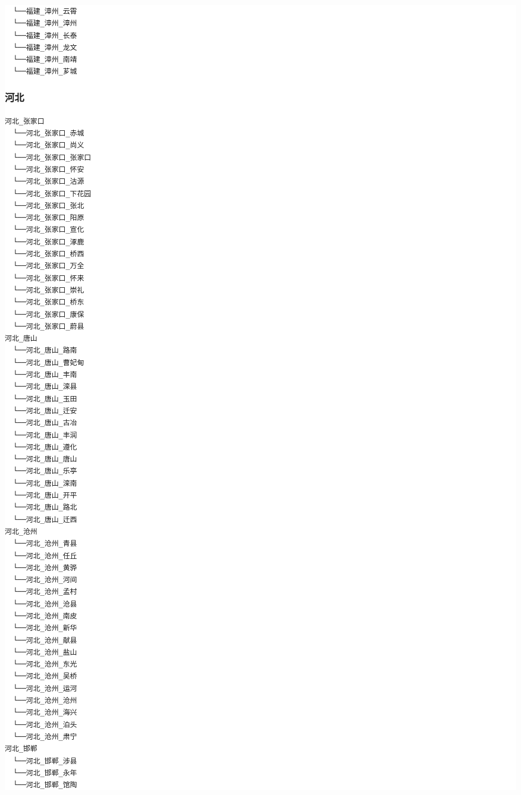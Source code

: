       └──福建_漳州_云霄    
      └──福建_漳州_漳州    
      └──福建_漳州_长泰    
      └──福建_漳州_龙文    
      └──福建_漳州_南靖    
      └──福建_漳州_芗城    
### 河北    
    河北_张家口    
      └──河北_张家口_赤城    
      └──河北_张家口_尚义    
      └──河北_张家口_张家口    
      └──河北_张家口_怀安    
      └──河北_张家口_沽源    
      └──河北_张家口_下花园    
      └──河北_张家口_张北    
      └──河北_张家口_阳原    
      └──河北_张家口_宣化    
      └──河北_张家口_涿鹿    
      └──河北_张家口_桥西    
      └──河北_张家口_万全    
      └──河北_张家口_怀来    
      └──河北_张家口_崇礼    
      └──河北_张家口_桥东    
      └──河北_张家口_康保    
      └──河北_张家口_蔚县    
    河北_唐山    
      └──河北_唐山_路南    
      └──河北_唐山_曹妃甸    
      └──河北_唐山_丰南    
      └──河北_唐山_滦县    
      └──河北_唐山_玉田    
      └──河北_唐山_迁安    
      └──河北_唐山_古冶    
      └──河北_唐山_丰润    
      └──河北_唐山_遵化    
      └──河北_唐山_唐山    
      └──河北_唐山_乐亭    
      └──河北_唐山_滦南    
      └──河北_唐山_开平    
      └──河北_唐山_路北    
      └──河北_唐山_迁西    
    河北_沧州    
      └──河北_沧州_青县    
      └──河北_沧州_任丘    
      └──河北_沧州_黄骅    
      └──河北_沧州_河间    
      └──河北_沧州_孟村    
      └──河北_沧州_沧县    
      └──河北_沧州_南皮    
      └──河北_沧州_新华    
      └──河北_沧州_献县    
      └──河北_沧州_盐山    
      └──河北_沧州_东光    
      └──河北_沧州_吴桥    
      └──河北_沧州_运河     
      └──河北_沧州_沧州    
      └──河北_沧州_海兴    
      └──河北_沧州_泊头    
      └──河北_沧州_肃宁    
    河北_邯郸    
      └──河北_邯郸_涉县    
      └──河北_邯郸_永年    
      └──河北_邯郸_馆陶    